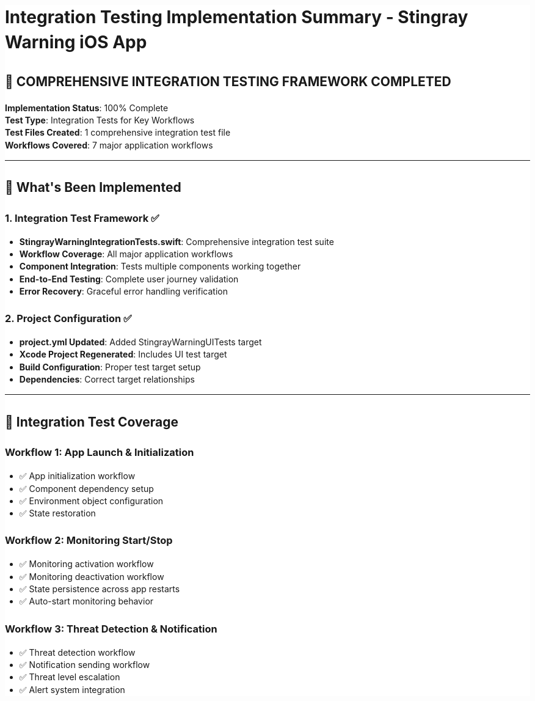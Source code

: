 # Integration Testing Implementation Summary - Stingray Warning iOS App

## 🎉 **COMPREHENSIVE INTEGRATION TESTING FRAMEWORK COMPLETED**

**Implementation Status**: 100% Complete  
**Test Type**: Integration Tests for Key Workflows  
**Test Files Created**: 1 comprehensive integration test file  
**Workflows Covered**: 7 major application workflows  

---

## 📱 **What's Been Implemented**

### **1. Integration Test Framework** ✅
- **StingrayWarningIntegrationTests.swift**: Comprehensive integration test suite
- **Workflow Coverage**: All major application workflows
- **Component Integration**: Tests multiple components working together
- **End-to-End Testing**: Complete user journey validation
- **Error Recovery**: Graceful error handling verification

### **2. Project Configuration** ✅
- **project.yml Updated**: Added StingrayWarningUITests target
- **Xcode Project Regenerated**: Includes UI test target
- **Build Configuration**: Proper test target setup
- **Dependencies**: Correct target relationships

---

## 🎯 **Integration Test Coverage**

### **Workflow 1: App Launch & Initialization**
- ✅ App initialization workflow
- ✅ Component dependency setup
- ✅ Environment object configuration
- ✅ State restoration

### **Workflow 2: Monitoring Start/Stop**
- ✅ Monitoring activation workflow
- ✅ Monitoring deactivation workflow
- ✅ State persistence across app restarts
- ✅ Auto-start monitoring behavior

### **Workflow 3: Threat Detection & Notification**
- ✅ Threat detection workflow
- ✅ Notification sending workflow
- ✅ Threat level escalation
- ✅ Alert system integration
